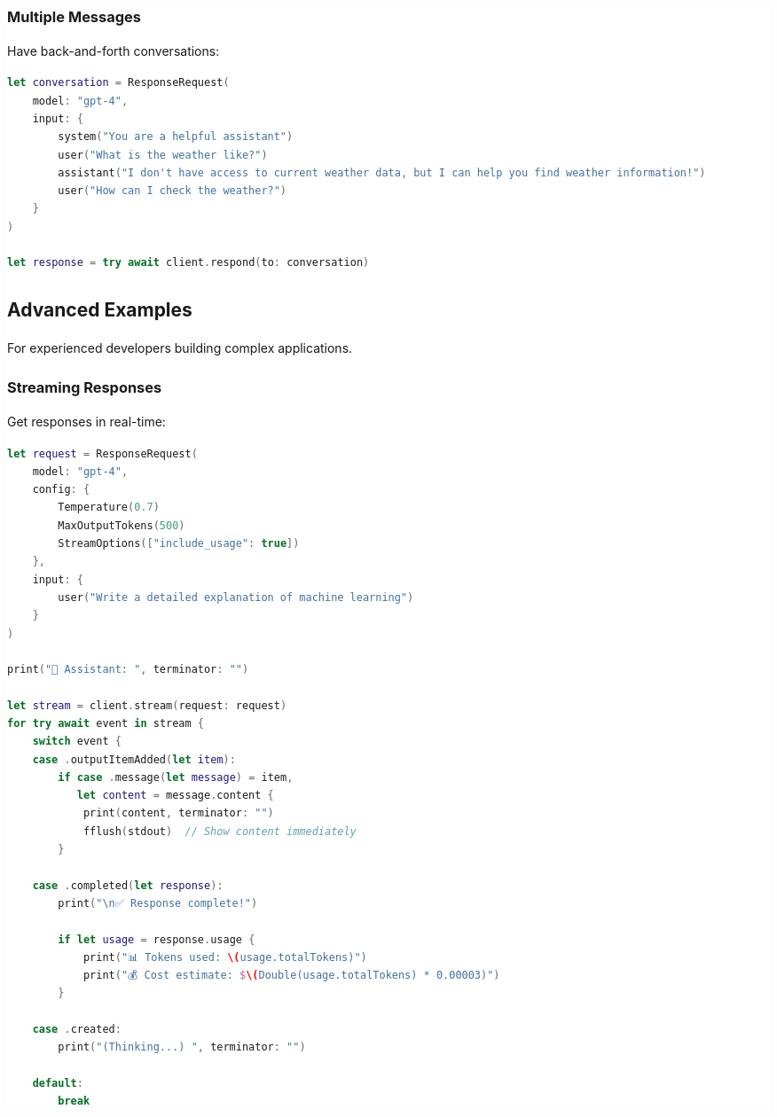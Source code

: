 ### Multiple Messages

Have back-and-forth conversations:

```swift
let conversation = ResponseRequest(
    model: "gpt-4",
    input: {
        system("You are a helpful assistant")
        user("What is the weather like?")
        assistant("I don't have access to current weather data, but I can help you find weather information!")
        user("How can I check the weather?")
    }
)

let response = try await client.respond(to: conversation)
```

## Advanced Examples

For experienced developers building complex applications.

### Streaming Responses

Get responses in real-time:

```swift
let request = ResponseRequest(
    model: "gpt-4",
    config: {
        Temperature(0.7)
        MaxOutputTokens(500)
        StreamOptions(["include_usage": true])
    },
    input: {
        user("Write a detailed explanation of machine learning")
    }
)

print("🤖 Assistant: ", terminator: "")

let stream = client.stream(request: request)
for try await event in stream {
    switch event {
    case .outputItemAdded(let item):
        if case .message(let message) = item,
           let content = message.content {
            print(content, terminator: "")
            fflush(stdout)  // Show content immediately
        }

    case .completed(let response):
        print("\n✅ Response complete!")

        if let usage = response.usage {
            print("📊 Tokens used: \(usage.totalTokens)")
            print("💰 Cost estimate: $\(Double(usage.totalTokens) * 0.00003)")
        }

    case .created:
        print("(Thinking...) ", terminator: "")

    default:
        break
```